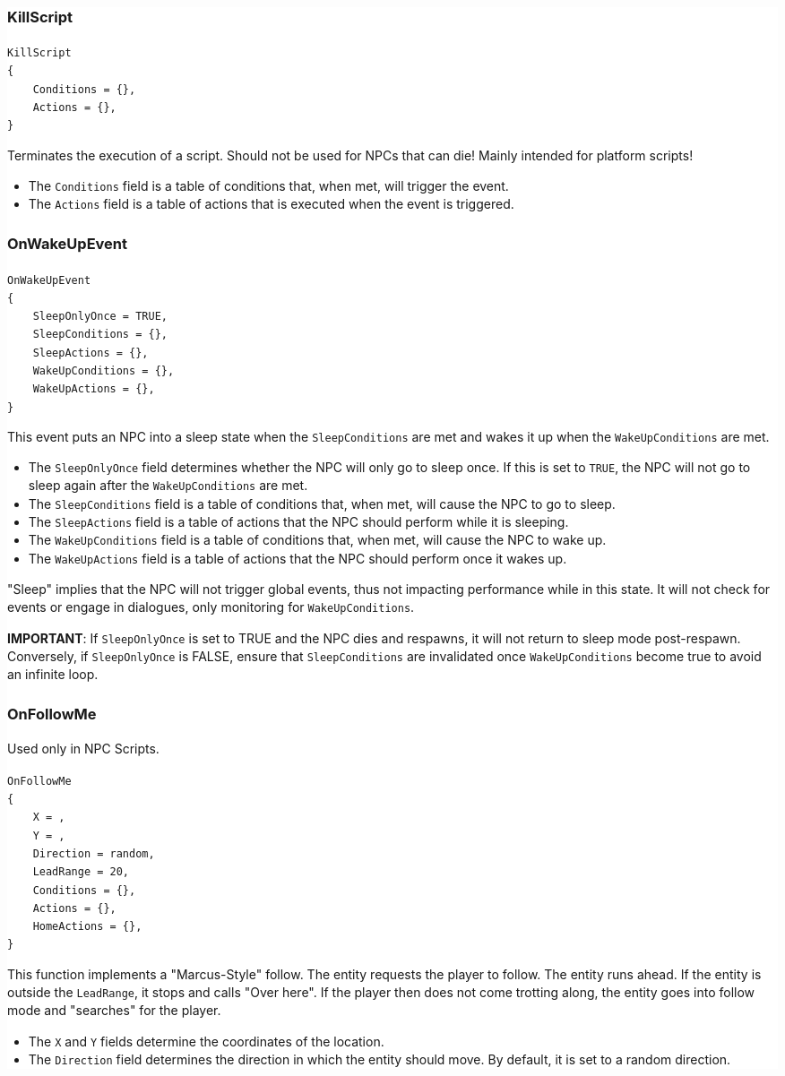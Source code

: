 ### KillScript
```
KillScript
{
    Conditions = {},
    Actions = {},
}
```
Terminates the execution of a script. Should not be used for NPCs that can die! Mainly intended for platform scripts!
- The `Conditions` field is a table of conditions that, when met, will trigger the event.
- The `Actions` field is a table of actions that is executed when the event is triggered.


### OnWakeUpEvent
```
OnWakeUpEvent
{
    SleepOnlyOnce = TRUE,
    SleepConditions = {},
    SleepActions = {},
    WakeUpConditions = {},
    WakeUpActions = {},
}
```
This event puts an NPC into a sleep state when the `SleepConditions` are met and wakes it up when the `WakeUpConditions` are met.
- The `SleepOnlyOnce` field determines whether the NPC will only go to sleep once. If this is set to `TRUE`, the NPC will not go to sleep again after the `WakeUpConditions` are met.
- The `SleepConditions` field is a table of conditions that, when met, will cause the NPC to go to sleep.
- The `SleepActions` field is a table of actions that the NPC should perform while it is sleeping.
- The `WakeUpConditions` field is a table of conditions that, when met, will cause the NPC to wake up.
- The `WakeUpActions` field is a table of actions that the NPC should perform once it wakes up.

"Sleep" implies that the NPC will not trigger global events, thus not impacting performance while in this state. It will not check for events or engage in dialogues, only monitoring for `WakeUpConditions`.

**IMPORTANT**: If `SleepOnlyOnce` is set to TRUE and the NPC dies and respawns, it will not return to sleep mode post-respawn. Conversely, if `SleepOnlyOnce` is FALSE, ensure that `SleepConditions` are invalidated once `WakeUpConditions` become true to avoid an infinite loop.

### OnFollowMe
Used only in NPC Scripts.
```
OnFollowMe
{
    X = ,
    Y = ,
    Direction = random,
    LeadRange = 20,
    Conditions = {},
    Actions = {},
    HomeActions = {},
}
```
This function implements a "Marcus-Style" follow. The entity requests the player to follow. The entity runs ahead. If the entity is outside the `LeadRange`, it stops and calls "Over here". If the player then does not come trotting along, the entity goes into follow mode and "searches" for the player.
- The `X` and `Y` fields determine the coordinates of the location.
- The `Direction` field determines the direction in which the entity should move. By default, it is set to a random direction.